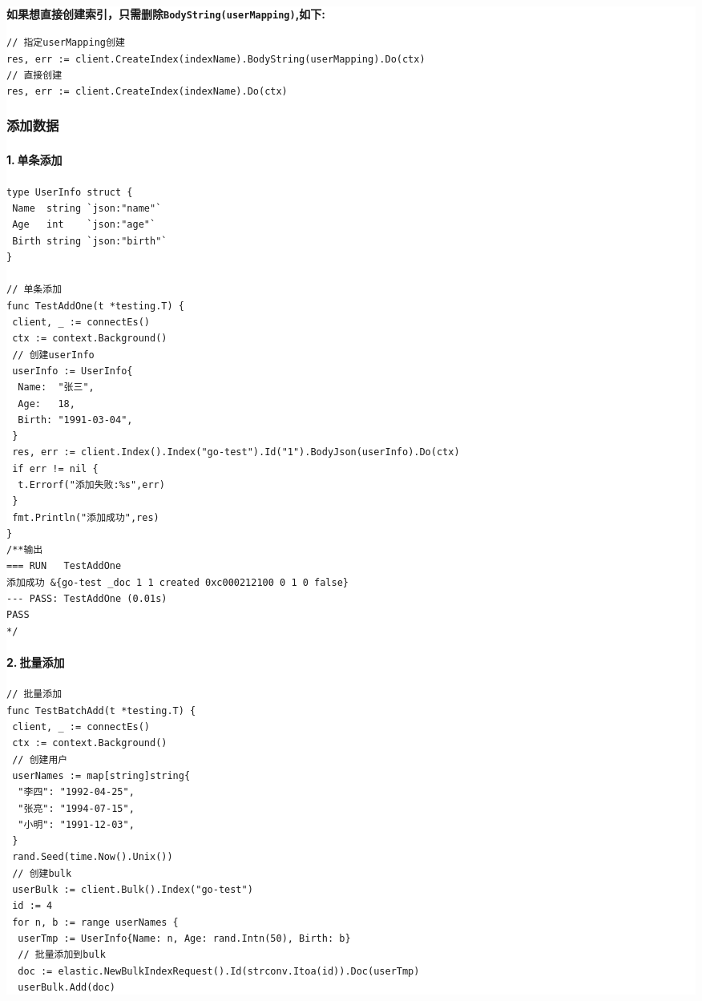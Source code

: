 **如果想直接创建索引，只需删除`BodyString(userMapping)`,如下:**

```
// 指定userMapping创建
res, err := client.CreateIndex(indexName).BodyString(userMapping).Do(ctx)
// 直接创建
res, err := client.CreateIndex(indexName).Do(ctx)
```

### 添加数据

#### 1. 单条添加

```
type UserInfo struct {
 Name  string `json:"name"`
 Age   int    `json:"age"`
 Birth string `json:"birth"`
}

// 单条添加
func TestAddOne(t *testing.T) {
 client, _ := connectEs()
 ctx := context.Background()
 // 创建userInfo
 userInfo := UserInfo{
  Name:  "张三",
  Age:   18,
  Birth: "1991-03-04",
 }
 res, err := client.Index().Index("go-test").Id("1").BodyJson(userInfo).Do(ctx)
 if err != nil {
  t.Errorf("添加失败:%s",err)
 }
 fmt.Println("添加成功",res)
}
/**输出
=== RUN   TestAddOne
添加成功 &{go-test _doc 1 1 created 0xc000212100 0 1 0 false}
--- PASS: TestAddOne (0.01s)
PASS
*/
```

#### 2. 批量添加

```
// 批量添加
func TestBatchAdd(t *testing.T) {
 client, _ := connectEs()
 ctx := context.Background()
 // 创建用户
 userNames := map[string]string{
  "李四": "1992-04-25",
  "张亮": "1994-07-15",
  "小明": "1991-12-03",
 }
 rand.Seed(time.Now().Unix())
 // 创建bulk
 userBulk := client.Bulk().Index("go-test")
 id := 4
 for n, b := range userNames {
  userTmp := UserInfo{Name: n, Age: rand.Intn(50), Birth: b}
  // 批量添加到bulk
  doc := elastic.NewBulkIndexRequest().Id(strconv.Itoa(id)).Doc(userTmp)
  userBulk.Add(doc)
```